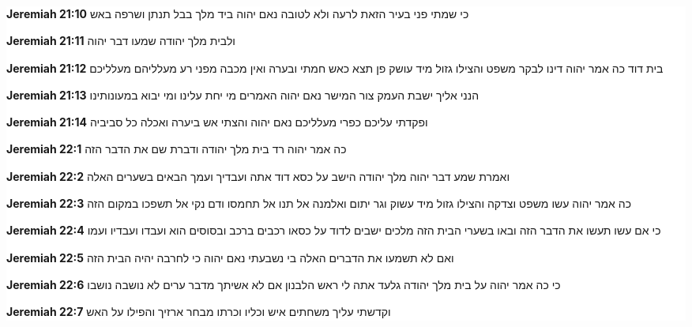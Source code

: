 **Jeremiah 21:10**   כי שמתי פני בעיר הזאת לרעה ולא לטובה נאם יהוה ביד מלך בבל תנתן ושרפה באש

**Jeremiah 21:11**   ולבית מלך יהודה שמעו דבר יהוה

**Jeremiah 21:12**   בית דוד כה אמר יהוה דינו לבקר משפט והצילו גזול מיד עושק פן תצא כאש חמתי ובערה ואין מכבה מפני רע מעלליהם מעלליכם

**Jeremiah 21:13**   הנני אליך ישבת העמק צור המישר נאם יהוה האמרים מי יחת עלינו ומי יבוא במעונותינו

**Jeremiah 21:14**   ופקדתי עליכם כפרי מעלליכם נאם יהוה והצתי אש ביערה ואכלה כל סביביה

**Jeremiah 22:1**   כה אמר יהוה רד בית מלך יהודה ודברת שם את הדבר הזה

**Jeremiah 22:2**   ואמרת שמע דבר יהוה מלך יהודה הישב על כסא דוד אתה ועבדיך ועמך הבאים בשערים האלה

**Jeremiah 22:3**   כה אמר יהוה עשו משפט וצדקה והצילו גזול מיד עשוק וגר יתום ואלמנה אל תנו אל תחמסו ודם נקי אל תשפכו במקום הזה

**Jeremiah 22:4**   כי אם עשו תעשו את הדבר הזה ובאו בשערי הבית הזה מלכים ישבים לדוד על כסאו רכבים ברכב ובסוסים הוא ועבדו ועבדיו ועמו

**Jeremiah 22:5**   ואם לא תשמעו את הדברים האלה בי נשבעתי נאם יהוה כי לחרבה יהיה הבית הזה

**Jeremiah 22:6**   כי כה אמר יהוה על בית מלך יהודה גלעד אתה לי ראש הלבנון אם לא אשיתך מדבר ערים לא נושבה נושבו

**Jeremiah 22:7**   וקדשתי עליך משחתים איש וכליו וכרתו מבחר ארזיך והפילו על האש

